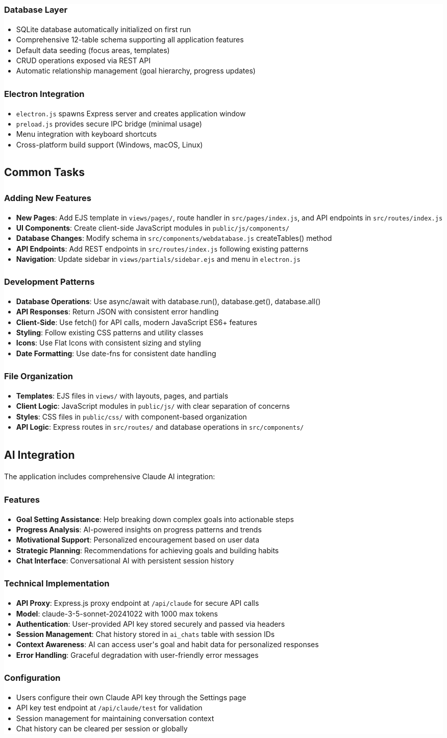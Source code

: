 ### Database Layer
- SQLite database automatically initialized on first run
- Comprehensive 12-table schema supporting all application features
- Default data seeding (focus areas, templates)
- CRUD operations exposed via REST API
- Automatic relationship management (goal hierarchy, progress updates)

### Electron Integration
- `electron.js` spawns Express server and creates application window
- `preload.js` provides secure IPC bridge (minimal usage)
- Menu integration with keyboard shortcuts
- Cross-platform build support (Windows, macOS, Linux)

## Common Tasks

### Adding New Features
- **New Pages**: Add EJS template in `views/pages/`, route handler in `src/pages/index.js`, and API endpoints in `src/routes/index.js`
- **UI Components**: Create client-side JavaScript modules in `public/js/components/`
- **Database Changes**: Modify schema in `src/components/webdatabase.js` createTables() method
- **API Endpoints**: Add REST endpoints in `src/routes/index.js` following existing patterns
- **Navigation**: Update sidebar in `views/partials/sidebar.ejs` and menu in `electron.js`

### Development Patterns
- **Database Operations**: Use async/await with database.run(), database.get(), database.all()
- **API Responses**: Return JSON with consistent error handling
- **Client-Side**: Use fetch() for API calls, modern JavaScript ES6+ features
- **Styling**: Follow existing CSS patterns and utility classes
- **Icons**: Use Flat Icons with consistent sizing and styling
- **Date Formatting**: Use date-fns for consistent date handling

### File Organization
- **Templates**: EJS files in `views/` with layouts, pages, and partials
- **Client Logic**: JavaScript modules in `public/js/` with clear separation of concerns
- **Styles**: CSS files in `public/css/` with component-based organization
- **API Logic**: Express routes in `src/routes/` and database operations in `src/components/`

## AI Integration

The application includes comprehensive Claude AI integration:

### Features
- **Goal Setting Assistance**: Help breaking down complex goals into actionable steps
- **Progress Analysis**: AI-powered insights on progress patterns and trends
- **Motivational Support**: Personalized encouragement based on user data
- **Strategic Planning**: Recommendations for achieving goals and building habits
- **Chat Interface**: Conversational AI with persistent session history

### Technical Implementation
- **API Proxy**: Express.js proxy endpoint at `/api/claude` for secure API calls
- **Model**: claude-3-5-sonnet-20241022 with 1000 max tokens
- **Authentication**: User-provided API key stored securely and passed via headers
- **Session Management**: Chat history stored in `ai_chats` table with session IDs
- **Context Awareness**: AI can access user's goal and habit data for personalized responses
- **Error Handling**: Graceful degradation with user-friendly error messages

### Configuration
- Users configure their own Claude API key through the Settings page
- API key test endpoint at `/api/claude/test` for validation
- Session management for maintaining conversation context
- Chat history can be cleared per session or globally